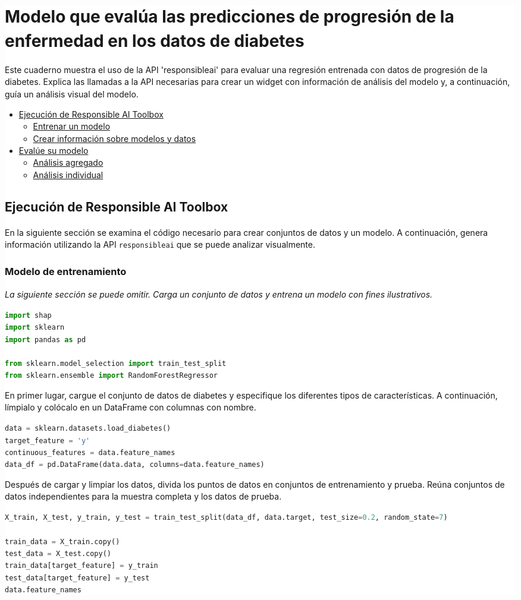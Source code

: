 # Modelo que evalúa las predicciones de progresión de la enfermedad en los datos de diabetes

Este cuaderno muestra el uso de la API 'responsibleai' para evaluar una regresión entrenada con datos de progresión de la diabetes. Explica las llamadas a la API necesarias para crear un widget con información de análisis del modelo y, a continuación, guía un análisis visual del modelo.

* [Ejecución de  Responsible AI Toolbox](#Ejecución-de-Responsible-AI-Toolbox)
    * [Entrenar un modelo](#Modelo-de-entrenamiento)
    * [Crear información sobre modelos y datos](#Crear-modelo-sobre-información-y-datos)
* [Evalúe su modelo](#Evalúe-su-modelo)
    * [Análisis agregado](#Análisis-agregados)
    * [Análisis individual](#Análisis-Individual)

## Ejecución de Responsible AI Toolbox

En la  siguiente sección se examina el código necesario para crear conjuntos de datos y un modelo. A continuación, genera información utilizando la API `responsibleai` que se puede analizar visualmente.

### Modelo de entrenamiento
*La siguiente sección se puede omitir. Carga un conjunto de datos y entrena un modelo con fines ilustrativos.*


```python
import shap
import sklearn
import pandas as pd

from sklearn.model_selection import train_test_split
from sklearn.ensemble import RandomForestRegressor
```

En primer lugar, cargue el conjunto de datos de diabetes y especifique los diferentes tipos de características. A continuación, límpialo y colócalo en un DataFrame con columnas con nombre.


```python
data = sklearn.datasets.load_diabetes()
target_feature = 'y'
continuous_features = data.feature_names
data_df = pd.DataFrame(data.data, columns=data.feature_names)
```

Después de cargar y limpiar los datos, divida los puntos de datos en conjuntos de entrenamiento y prueba. Reúna conjuntos de datos independientes para la muestra completa y los datos de prueba.


```python
X_train, X_test, y_train, y_test = train_test_split(data_df, data.target, test_size=0.2, random_state=7)

train_data = X_train.copy()
test_data = X_test.copy()
train_data[target_feature] = y_train
test_data[target_feature] = y_test
data.feature_names
```
